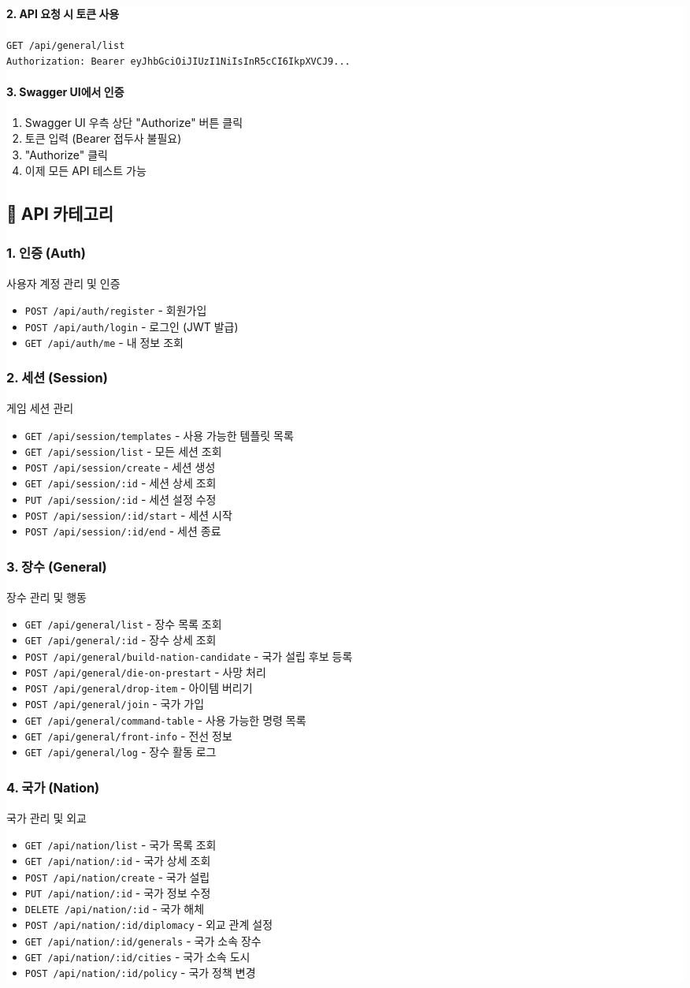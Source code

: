 #### 2. API 요청 시 토큰 사용

```bash
GET /api/general/list
Authorization: Bearer eyJhbGciOiJIUzI1NiIsInR5cCI6IkpXVCJ9...
```

#### 3. Swagger UI에서 인증

1. Swagger UI 우측 상단 "Authorize" 버튼 클릭
2. 토큰 입력 (Bearer 접두사 불필요)
3. "Authorize" 클릭
4. 이제 모든 API 테스트 가능

## 📁 API 카테고리

### 1. 인증 (Auth)
사용자 계정 관리 및 인증

- `POST /api/auth/register` - 회원가입
- `POST /api/auth/login` - 로그인 (JWT 발급)
- `GET /api/auth/me` - 내 정보 조회

### 2. 세션 (Session)
게임 세션 관리

- `GET /api/session/templates` - 사용 가능한 템플릿 목록
- `GET /api/session/list` - 모든 세션 조회
- `POST /api/session/create` - 세션 생성
- `GET /api/session/:id` - 세션 상세 조회
- `PUT /api/session/:id` - 세션 설정 수정
- `POST /api/session/:id/start` - 세션 시작
- `POST /api/session/:id/end` - 세션 종료

### 3. 장수 (General)
장수 관리 및 행동

- `GET /api/general/list` - 장수 목록 조회
- `GET /api/general/:id` - 장수 상세 조회
- `POST /api/general/build-nation-candidate` - 국가 설립 후보 등록
- `POST /api/general/die-on-prestart` - 사망 처리
- `POST /api/general/drop-item` - 아이템 버리기
- `POST /api/general/join` - 국가 가입
- `GET /api/general/command-table` - 사용 가능한 명령 목록
- `GET /api/general/front-info` - 전선 정보
- `GET /api/general/log` - 장수 활동 로그

### 4. 국가 (Nation)
국가 관리 및 외교

- `GET /api/nation/list` - 국가 목록 조회
- `GET /api/nation/:id` - 국가 상세 조회
- `POST /api/nation/create` - 국가 설립
- `PUT /api/nation/:id` - 국가 정보 수정
- `DELETE /api/nation/:id` - 국가 해체
- `POST /api/nation/:id/diplomacy` - 외교 관계 설정
- `GET /api/nation/:id/generals` - 국가 소속 장수
- `GET /api/nation/:id/cities` - 국가 소속 도시
- `POST /api/nation/:id/policy` - 국가 정책 변경
